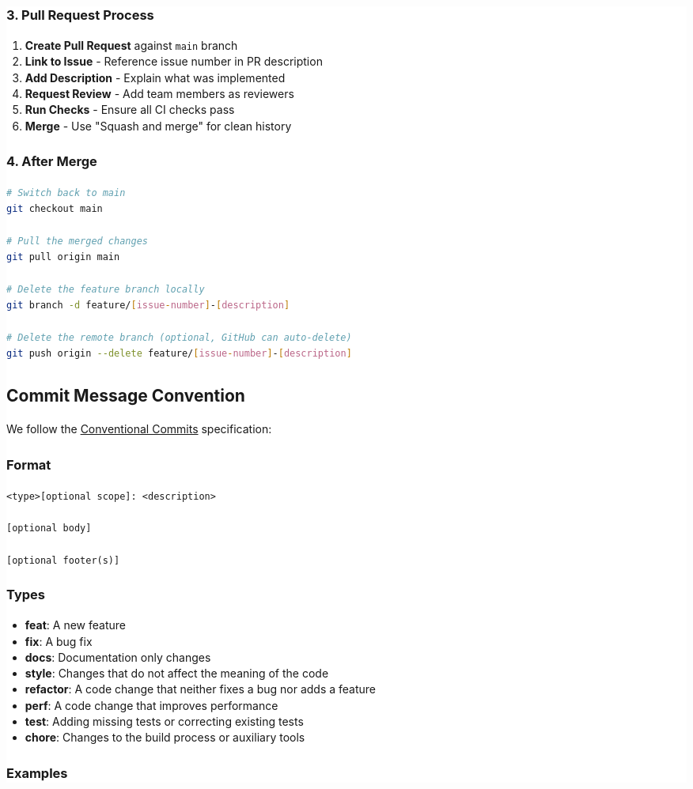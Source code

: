 ### 3. Pull Request Process

1. **Create Pull Request** against `main` branch
2. **Link to Issue** - Reference issue number in PR description
3. **Add Description** - Explain what was implemented
4. **Request Review** - Add team members as reviewers
5. **Run Checks** - Ensure all CI checks pass
6. **Merge** - Use "Squash and merge" for clean history

### 4. After Merge

```bash
# Switch back to main
git checkout main

# Pull the merged changes
git pull origin main

# Delete the feature branch locally
git branch -d feature/[issue-number]-[description]

# Delete the remote branch (optional, GitHub can auto-delete)
git push origin --delete feature/[issue-number]-[description]
```

## Commit Message Convention

We follow the [Conventional Commits](https://www.conventionalcommits.org/) specification:

### Format

```
<type>[optional scope]: <description>

[optional body]

[optional footer(s)]
```

### Types

- **feat**: A new feature
- **fix**: A bug fix
- **docs**: Documentation only changes
- **style**: Changes that do not affect the meaning of the code
- **refactor**: A code change that neither fixes a bug nor adds a feature
- **perf**: A code change that improves performance
- **test**: Adding missing tests or correcting existing tests
- **chore**: Changes to the build process or auxiliary tools

### Examples
